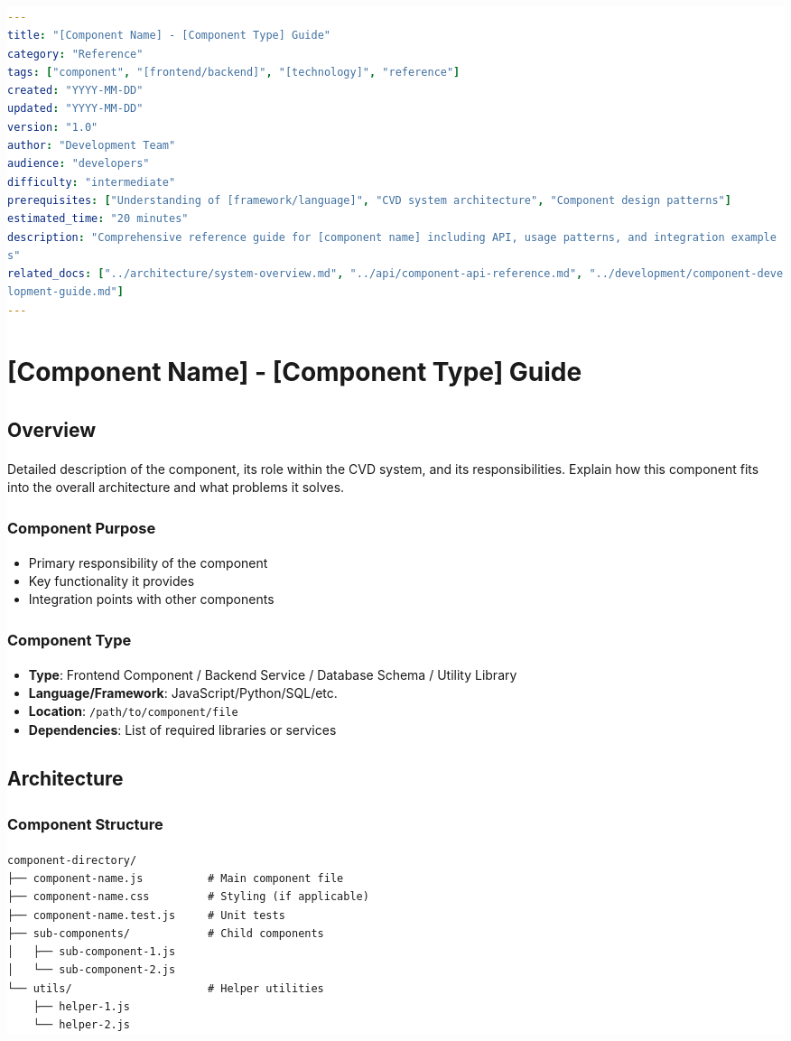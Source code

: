 ```yaml
---
title: "[Component Name] - [Component Type] Guide"
category: "Reference"
tags: ["component", "[frontend/backend]", "[technology]", "reference"]
created: "YYYY-MM-DD"
updated: "YYYY-MM-DD"
version: "1.0"
author: "Development Team"
audience: "developers"
difficulty: "intermediate"
prerequisites: ["Understanding of [framework/language]", "CVD system architecture", "Component design patterns"]
estimated_time: "20 minutes"
description: "Comprehensive reference guide for [component name] including API, usage patterns, and integration examples"
related_docs: ["../architecture/system-overview.md", "../api/component-api-reference.md", "../development/component-development-guide.md"]
---
```


# [Component Name] - [Component Type] Guide

## Overview

Detailed description of the component, its role within the CVD system, and its responsibilities. Explain how this component fits into the overall architecture and what problems it solves.

### Component Purpose
- Primary responsibility of the component
- Key functionality it provides
- Integration points with other components

### Component Type
- **Type**: Frontend Component / Backend Service / Database Schema / Utility Library
- **Language/Framework**: JavaScript/Python/SQL/etc.
- **Location**: `/path/to/component/file`
- **Dependencies**: List of required libraries or services

## Architecture

### Component Structure
```
component-directory/
├── component-name.js          # Main component file
├── component-name.css         # Styling (if applicable)
├── component-name.test.js     # Unit tests
├── sub-components/            # Child components
│   ├── sub-component-1.js
│   └── sub-component-2.js
└── utils/                     # Helper utilities
    ├── helper-1.js
    └── helper-2.js
```

